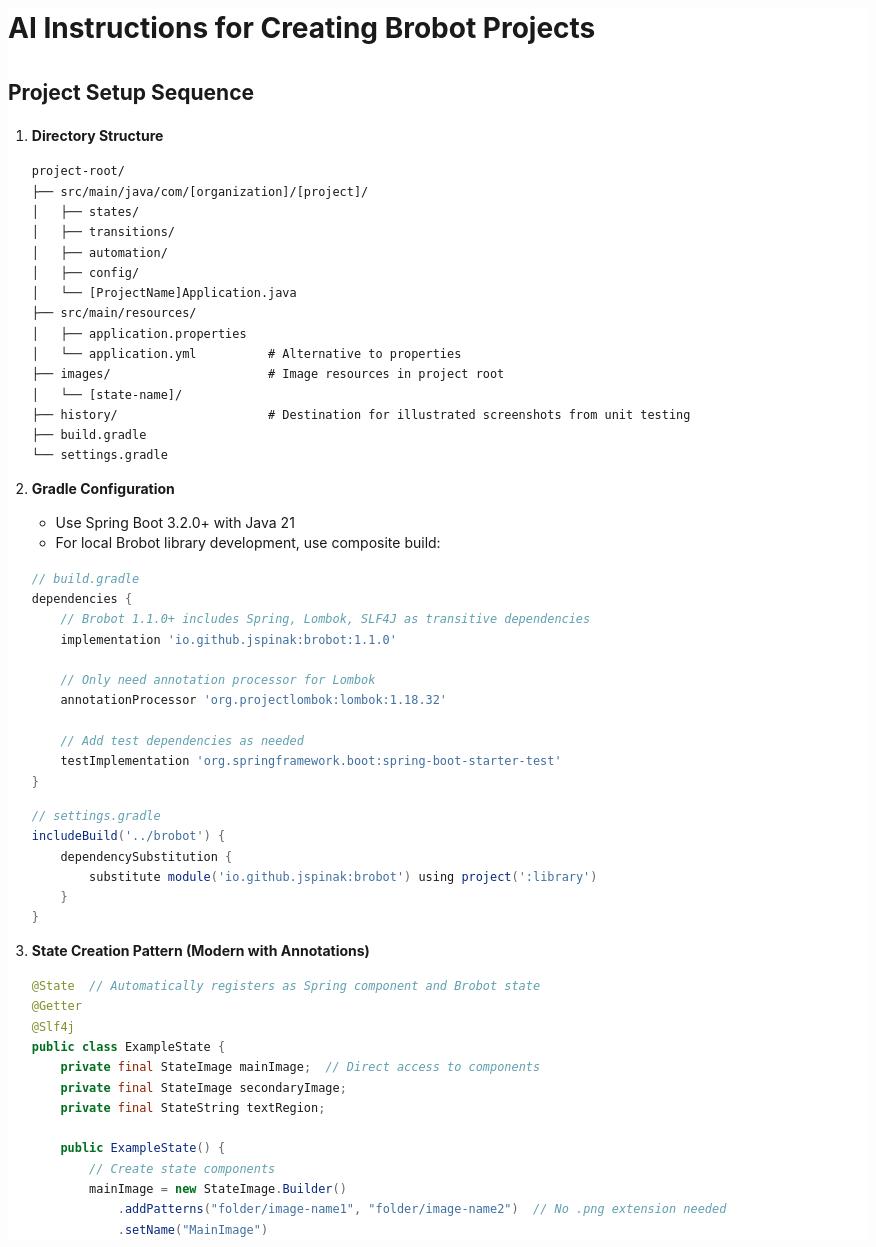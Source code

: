 # AI Instructions for Creating Brobot Projects

## Project Setup Sequence

1. **Directory Structure**
   ```
   project-root/
   ├── src/main/java/com/[organization]/[project]/
   │   ├── states/
   │   ├── transitions/
   │   ├── automation/
   │   ├── config/
   │   └── [ProjectName]Application.java
   ├── src/main/resources/
   │   ├── application.properties
   │   └── application.yml          # Alternative to properties
   ├── images/                      # Image resources in project root
   │   └── [state-name]/
   ├── history/                     # Destination for illustrated screenshots from unit testing
   ├── build.gradle
   └── settings.gradle
   ```

2. **Gradle Configuration**
   - Use Spring Boot 3.2.0+ with Java 21
   - For local Brobot library development, use composite build:
   ```gradle
   // build.gradle
   dependencies {
       // Brobot 1.1.0+ includes Spring, Lombok, SLF4J as transitive dependencies
       implementation 'io.github.jspinak:brobot:1.1.0'
       
       // Only need annotation processor for Lombok
       annotationProcessor 'org.projectlombok:lombok:1.18.32'
       
       // Add test dependencies as needed
       testImplementation 'org.springframework.boot:spring-boot-starter-test'
   }
   ```
   ```gradle
   // settings.gradle
   includeBuild('../brobot') {
       dependencySubstitution {
           substitute module('io.github.jspinak:brobot') using project(':library')
       }
   }
   ```

3. **State Creation Pattern (Modern with Annotations)**
   ```java
   @State  // Automatically registers as Spring component and Brobot state
   @Getter
   @Slf4j
   public class ExampleState {
       private final StateImage mainImage;  // Direct access to components
       private final StateImage secondaryImage;
       private final StateString textRegion;
       
       public ExampleState() {
           // Create state components
           mainImage = new StateImage.Builder()
               .addPatterns("folder/image-name1", "folder/image-name2")  // No .png extension needed
               .setName("MainImage")
   ```